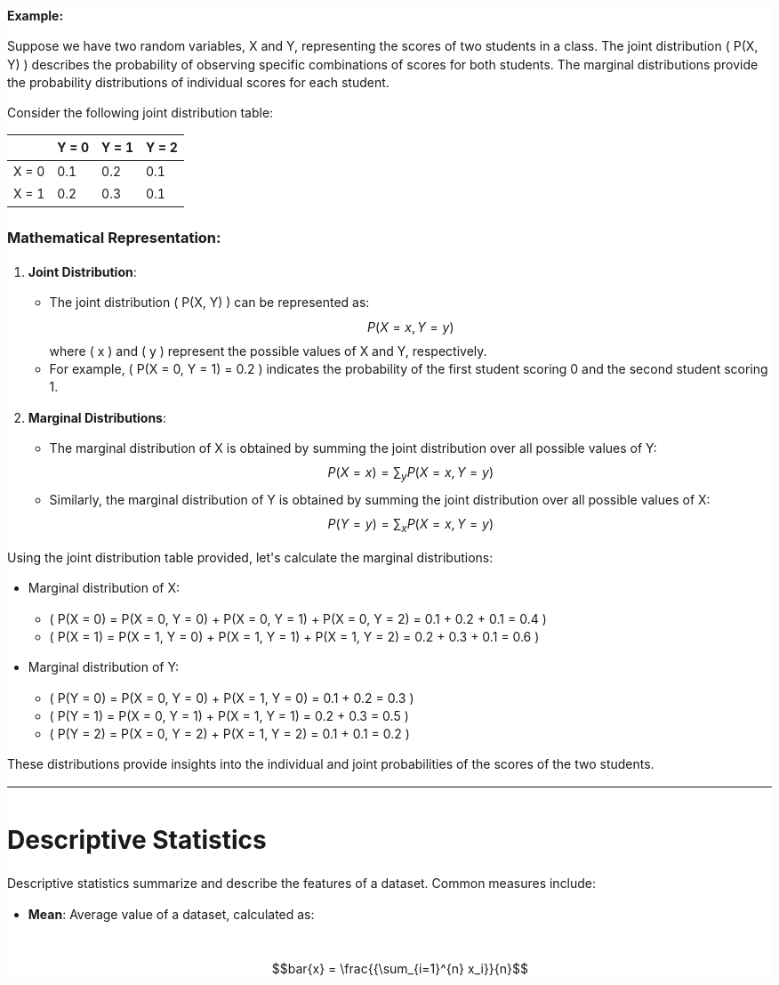 **Example:**

Suppose we have two random variables, X and Y, representing the scores of two students in a class. The joint distribution \( P(X, Y) \) describes the probability of observing specific combinations of scores for both students. The marginal distributions provide the probability distributions of individual scores for each student.

Consider the following joint distribution table:

|       | Y = 0 | Y = 1 | Y = 2 |
| ----- | ----- | ----- | ----- |
| X = 0 | 0.1   | 0.2   | 0.1   |
| X = 1 | 0.2   | 0.3   | 0.1   |

### Mathematical Representation:

1. **Joint Distribution**:
   - The joint distribution \( P(X, Y) \) can be represented as:
     $$ P(X = x, Y = y) $$
     where \( x \) and \( y \) represent the possible values of X and Y, respectively.
   - For example, \( P(X = 0, Y = 1) = 0.2 \) indicates the probability of the first student scoring 0 and the second student scoring 1.

2. **Marginal Distributions**:
   - The marginal distribution of X is obtained by summing the joint distribution over all possible values of Y:
     $$ P(X = x) = \sum_{y} P(X = x, Y = y) $$
   - Similarly, the marginal distribution of Y is obtained by summing the joint distribution over all possible values of X:
     $$ P(Y = y) = \sum_{x} P(X = x, Y = y) $$

Using the joint distribution table provided, let's calculate the marginal distributions:

- Marginal distribution of X:
   - \( P(X = 0) = P(X = 0, Y = 0) + P(X = 0, Y = 1) + P(X = 0, Y = 2) = 0.1 + 0.2 + 0.1 = 0.4 \)
   - \( P(X = 1) = P(X = 1, Y = 0) + P(X = 1, Y = 1) + P(X = 1, Y = 2) = 0.2 + 0.3 + 0.1 = 0.6 \)

- Marginal distribution of Y:
   - \( P(Y = 0) = P(X = 0, Y = 0) + P(X = 1, Y = 0) = 0.1 + 0.2 = 0.3 \)
   - \( P(Y = 1) = P(X = 0, Y = 1) + P(X = 1, Y = 1) = 0.2 + 0.3 = 0.5 \)
   - \( P(Y = 2) = P(X = 0, Y = 2) + P(X = 1, Y = 2) = 0.1 + 0.1 = 0.2 \)

These distributions provide insights into the individual and joint probabilities of the scores of the two students.

---

# Descriptive Statistics

Descriptive statistics summarize and describe the features of a dataset. Common measures include:

- **Mean**: Average value of a dataset, calculated as:

  ​	$$bar{x} = \frac{{\sum_{i=1}^{n} x_i}}{n}$$
